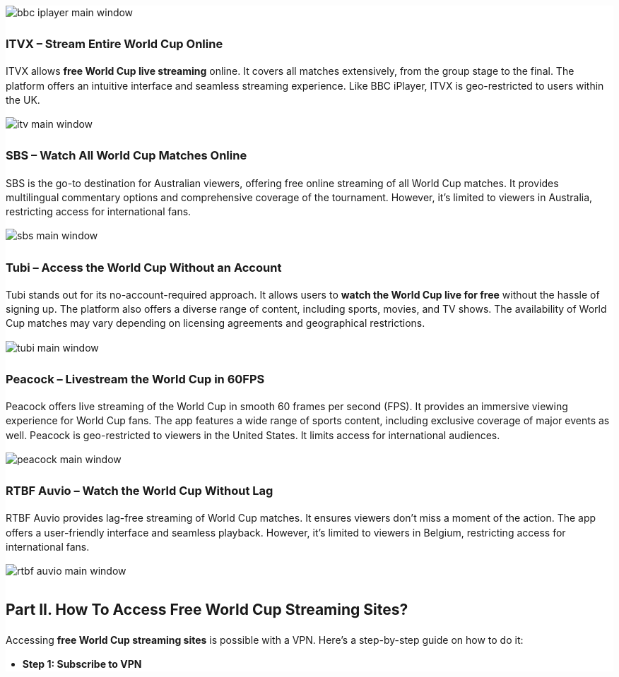 ![bbc iplayer main window](https://images.wondershare.com/virbo/article/2024/03/free-world-cup-live-streaming-02.jpg)

### ITVX – Stream Entire World Cup Online

ITVX allows **free World Cup live streaming** online. It covers all matches extensively, from the group stage to the final. The platform offers an intuitive interface and seamless streaming experience. Like BBC iPlayer, ITVX is geo-restricted to users within the UK.

![itv main window](https://images.wondershare.com/virbo/article/2024/03/free-world-cup-live-streaming-03.jpg)

### SBS – Watch All World Cup Matches Online

SBS is the go-to destination for Australian viewers, offering free online streaming of all World Cup matches. It provides multilingual commentary options and comprehensive coverage of the tournament. However, it’s limited to viewers in Australia, restricting access for international fans.

![sbs main window](https://images.wondershare.com/virbo/article/2024/03/free-world-cup-live-streaming-04.jpg)

### Tubi – Access the World Cup Without an Account

Tubi stands out for its no-account-required approach. It allows users to **watch the World Cup live for free** without the hassle of signing up. The platform also offers a diverse range of content, including sports, movies, and TV shows. The availability of World Cup matches may vary depending on licensing agreements and geographical restrictions.

![tubi main window](https://images.wondershare.com/virbo/article/2024/03/free-world-cup-live-streaming-05.jpg)

### Peacock – Livestream the World Cup in 60FPS

Peacock offers live streaming of the World Cup in smooth 60 frames per second (FPS). It provides an immersive viewing experience for World Cup fans. The app features a wide range of sports content, including exclusive coverage of major events as well. Peacock is geo-restricted to viewers in the United States. It limits access for international audiences.

![peacock main window](https://images.wondershare.com/virbo/article/2024/03/free-world-cup-live-streaming-06.jpg)

### RTBF Auvio – Watch the World Cup Without Lag

RTBF Auvio provides lag-free streaming of World Cup matches. It ensures viewers don’t miss a moment of the action. The app offers a user-friendly interface and seamless playback. However, it’s limited to viewers in Belgium, restricting access for international fans.

![rtbf auvio main window](https://images.wondershare.com/virbo/article/2024/03/free-world-cup-live-streaming-07.jpg)

## Part II. How To Access Free World Cup Streaming Sites?

Accessing **free World Cup streaming sites** is possible with a VPN. Here’s a step-by-step guide on how to do it:

* **Step 1: Subscribe to VPN**
